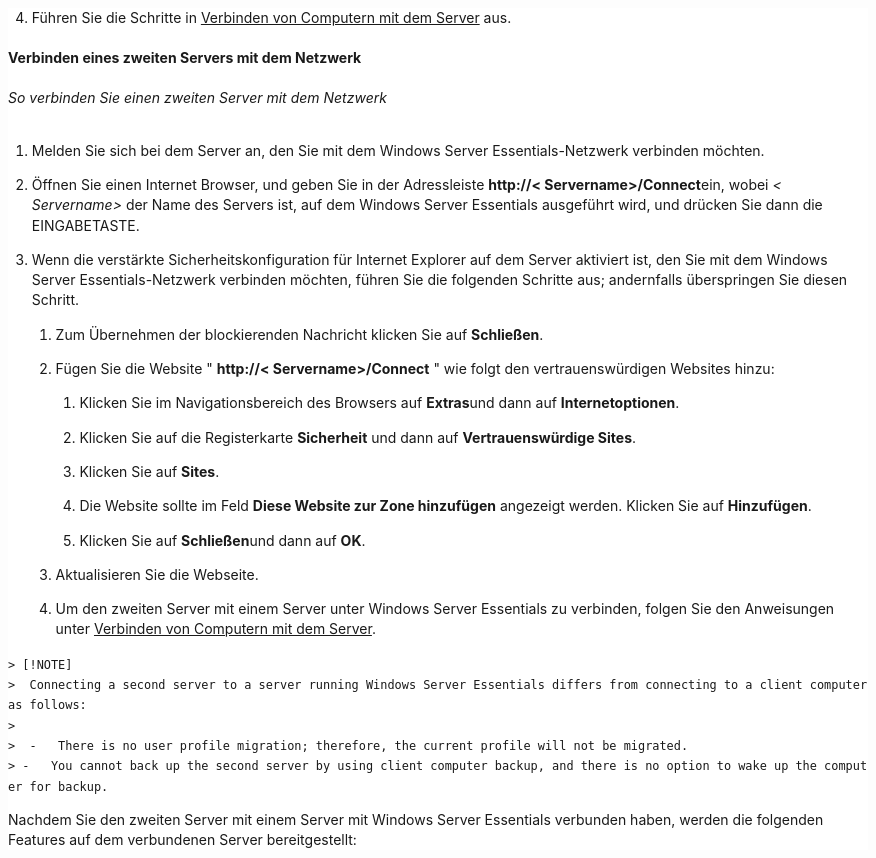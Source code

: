 
4.  Führen Sie die Schritte in [Verbinden von Computern mit dem Server](Get-Connected-in-Windows-Server-Essentials.md#BKMK_9) aus.  


####  <a name="join-a-second-server-to-the-network"></a><a name="BKMK_SecondServer"></a>Verbinden eines zweiten Servers mit dem Netzwerk  

###### <a name="to-join-a-second-server-to-the-network"></a>So verbinden Sie einen zweiten Server mit dem Netzwerk  

1.  Melden Sie sich bei dem Server an, den Sie mit dem Windows Server Essentials-Netzwerk verbinden möchten.  

2.  Öffnen Sie einen Internet Browser, und geben Sie in der Adressleiste **http://< Servername\>/Connect**ein, wobei *< Servername\>* der Name des Servers ist, auf dem Windows Server Essentials ausgeführt wird, und drücken Sie dann die EINGABETASTE.  

3.  Wenn die verstärkte Sicherheitskonfiguration für Internet Explorer auf dem Server aktiviert ist, den Sie mit dem Windows Server Essentials-Netzwerk verbinden möchten, führen Sie die folgenden Schritte aus; andernfalls überspringen Sie diesen Schritt.  

    1.  Zum Übernehmen der blockierenden Nachricht klicken Sie auf **Schließen**.  

    2.  Fügen Sie die Website " **http://< Servername\>/Connect** " wie folgt den vertrauenswürdigen Websites hinzu:  

        1.  Klicken Sie im Navigationsbereich des Browsers auf **Extras**und dann auf **Internetoptionen**.  

        2.  Klicken Sie auf die Registerkarte **Sicherheit** und dann auf **Vertrauenswürdige Sites**.  

        3.  Klicken Sie auf **Sites**.  

        4.  Die Website sollte im Feld **Diese Website zur Zone hinzufügen** angezeigt werden. Klicken Sie auf **Hinzufügen**.  

        5.  Klicken Sie auf **Schließen**und dann auf **OK**.  

    3.  Aktualisieren Sie die Webseite.  


    4.  Um den zweiten Server mit einem Server unter Windows Server Essentials zu verbinden, folgen Sie den Anweisungen unter [Verbinden von Computern mit dem Server](Get-Connected-in-Windows-Server-Essentials.md#BKMK_9).  


~~~
> [!NOTE]
>  Connecting a second server to a server running Windows Server Essentials differs from connecting to a client computer as follows:  
>   
>  -   There is no user profile migration; therefore, the current profile will not be migrated.  
> -   You cannot back up the second server by using client computer backup, and there is no option to wake up the computer for backup.  
~~~

 Nachdem Sie den zweiten Server mit einem Server mit Windows Server Essentials verbunden haben, werden die folgenden Features auf dem verbundenen Server bereitgestellt:  

